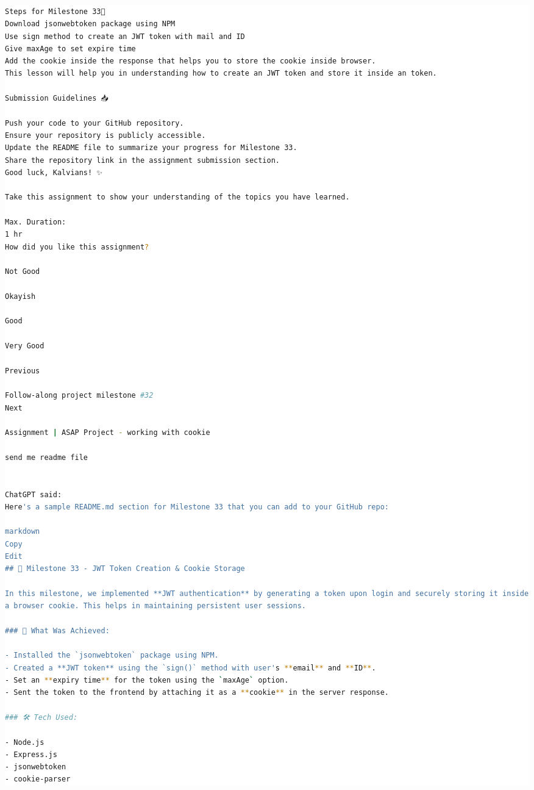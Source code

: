    ```bash
Steps for Milestone 33📝
Download jsonwebtoken package using NPM
Use sign method to create an JWT token with mail and ID
Give maxAge to set expire time
Add the cookie inside the response that helps you to store the cookie inside browser.
This lesson will help you in understanding how to create an JWT token and store it inside an token.

Submission Guidelines 📥

Push your code to your GitHub repository.
Ensure your repository is publicly accessible.
Update the README file to summarize your progress for Milestone 33.
Share the repository link in the assignment submission section.
Good luck, Kalvians! ✨

Take this assignment to show your understanding of the topics you have learned.

Max. Duration:
1 hr
How did you like this assignment?

Not Good

Okayish

Good

Very Good

Previous

Follow-along project milestone #32
Next

Assignment | ASAP Project - working with cookie

send me readme file


ChatGPT said:
Here's a sample README.md section for Milestone 33 that you can add to your GitHub repo:

markdown
Copy
Edit
## 🔐 Milestone 33 - JWT Token Creation & Cookie Storage

In this milestone, we implemented **JWT authentication** by generating a token upon login and securely storing it inside a browser cookie. This helps in maintaining persistent user sessions.

### 🎯 What Was Achieved:

- Installed the `jsonwebtoken` package using NPM.
- Created a **JWT token** using the `sign()` method with user's **email** and **ID**.
- Set an **expiry time** for the token using the `maxAge` option.
- Sent the token to the frontend by attaching it as a **cookie** in the server response.

### 🛠 Tech Used:

- Node.js
- Express.js
- jsonwebtoken
- cookie-parser
   ```